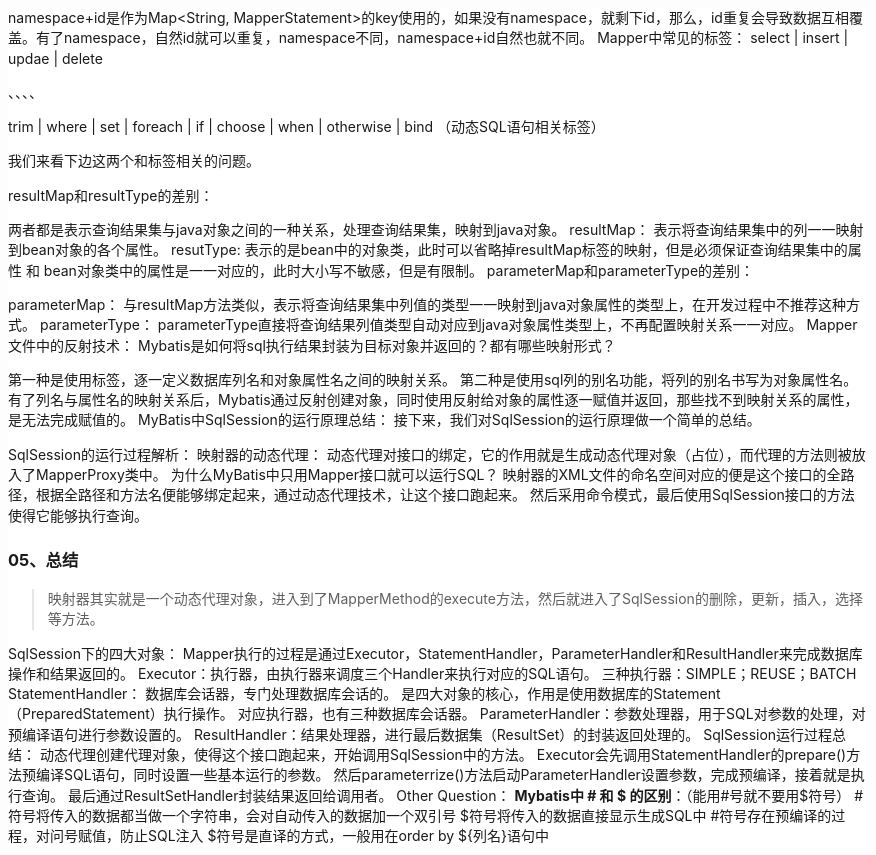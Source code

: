 namespace+id是作为Map<String, MapperStatement>的key使用的，如果没有namespace，就剩下id，那么，id重复会导致数据互相覆盖。有了namespace，自然id就可以重复，namespace不同，namespace+id自然也就不同。 
Mapper中常见的标签：
select | insert | updae | delete

<resultMap>、<parameterMap>、<sql>、<include>、<selectKey>

trim | where | set | foreach | if | choose | when | otherwise | bind   （动态SQL语句相关标签）

我们来看下边这两个和标签相关的问题。

resultMap和resultType的差别：

两者都是表示查询结果集与java对象之间的一种关系，处理查询结果集，映射到java对象。
resultMap：
表示将查询结果集中的列一一映射到bean对象的各个属性。
resutType:
表示的是bean中的对象类，此时可以省略掉resultMap标签的映射，但是必须保证查询结果集中的属性 和 bean对象类中的属性是一一对应的，此时大小写不敏感，但是有限制。
parameterMap和parameterType的差别：

parameterMap：
与resultMap方法类似，表示将查询结果集中列值的类型一一映射到java对象属性的类型上，在开发过程中不推荐这种方式。 
parameterType： 
parameterType直接将查询结果列值类型自动对应到java对象属性类型上，不再配置映射关系一一对应。 
Mapper文件中的反射技术：
Mybatis是如何将sql执行结果封装为目标对象并返回的？都有哪些映射形式？

第一种是使用<resultMap>标签，逐一定义数据库列名和对象属性名之间的映射关系。
第二种是使用sql列的别名功能，将列的别名书写为对象属性名。
有了列名与属性名的映射关系后，Mybatis通过反射创建对象，同时使用反射给对象的属性逐一赋值并返回，那些找不到映射关系的属性，是无法完成赋值的。
MyBatis中SqlSession的运行原理总结：
接下来，我们对SqlSession的运行原理做一个简单的总结。

SqlSession的运行过程解析：
映射器的动态代理：
动态代理对接口的绑定，它的作用就是生成动态代理对象（占位），而代理的方法则被放入了MapperProxy类中。
为什么MyBatis中只用Mapper接口就可以运行SQL？
映射器的XML文件的命名空间对应的便是这个接口的全路径，根据全路径和方法名便能够绑定起来，通过动态代理技术，让这个接口跑起来。
然后采用命令模式，最后使用SqlSession接口的方法使得它能够执行查询。 

### 05、总结

> 映射器其实就是一个动态代理对象，进入到了MapperMethod的execute方法，然后就进入了SqlSession的删除，更新，插入，选择等方法。

SqlSession下的四大对象：
Mapper执行的过程是通过Executor，StatementHandler，ParameterHandler和ResultHandler来完成数据库操作和结果返回的。
Executor：执行器，由执行器来调度三个Handler来执行对应的SQL语句。
三种执行器：SIMPLE；REUSE；BATCH
StatementHandler：
数据库会话器，专门处理数据库会话的。
是四大对象的核心，作用是使用数据库的Statement（PreparedStatement）执行操作。
对应执行器，也有三种数据库会话器。
ParameterHandler：参数处理器，用于SQL对参数的处理，对预编译语句进行参数设置的。
ResultHandler：结果处理器，进行最后数据集（ResultSet）的封装返回处理的。
SqlSession运行过程总结：
动态代理创建代理对象，使得这个接口跑起来，开始调用SqlSession中的方法。
Executor会先调用StatementHandler的prepare()方法预编译SQL语句，同时设置一些基本运行的参数。
然后parameterrize()方法启动ParameterHandler设置参数，完成预编译，接着就是执行查询。
最后通过ResultSetHandler封装结果返回给调用者。
Other Question：
**Mybatis中 # 和 $ 的区别**：（能用#号就不要用$符号）
	#符号将传入的数据都当做一个字符串，会对自动传入的数据加一个双引号
	$符号将传入的数据直接显示生成SQL中
	#符号存在预编译的过程，对问号赋值，防止SQL注入
	$符号是直译的方式，一般用在order by ${列名}语句中
